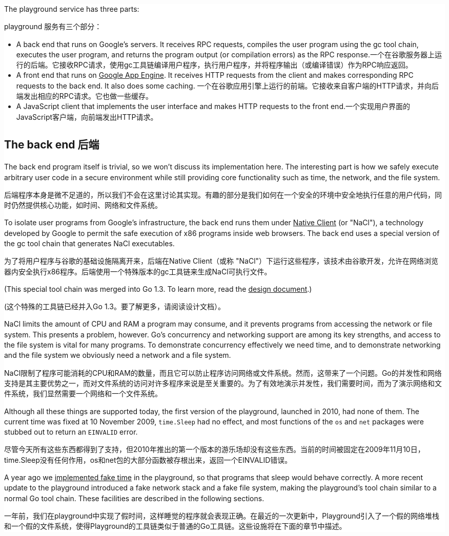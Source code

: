 The playground service has three parts:

playground 服务有三个部分：

- A back end that runs on Google’s servers. It receives RPC requests, compiles the user program using the gc tool chain, executes the user program, and returns the program output (or compilation errors) as the RPC response.一个在谷歌服务器上运行的后端。它接收RPC请求，使用gc工具链编译用户程序，执行用户程序，并将程序输出（或编译错误）作为RPC响应返回。
- A front end that runs on [Google App Engine](https://cloud.google.com/appengine/docs/go/). It receives HTTP requests from the client and makes corresponding RPC requests to the back end. It also does some caching. 一个在谷歌应用引擎上运行的前端。它接收来自客户端的HTTP请求，并向后端发出相应的RPC请求。它也做一些缓存。
- A JavaScript client that implements the user interface and makes HTTP requests to the front end.一个实现用户界面的JavaScript客户端，向前端发出HTTP请求。

## The back end 后端

The back end program itself is trivial, so we won’t discuss its implementation here. The interesting part is how we safely execute arbitrary user code in a secure environment while still providing core functionality such as time, the network, and the file system.

后端程序本身是微不足道的，所以我们不会在这里讨论其实现。有趣的部分是我们如何在一个安全的环境中安全地执行任意的用户代码，同时仍然提供核心功能，如时间、网络和文件系统。

To isolate user programs from Google’s infrastructure, the back end runs them under [Native Client](https://developers.google.com/native-client/) (or "NaCl"), a technology developed by Google to permit the safe execution of x86 programs inside web browsers. The back end uses a special version of the gc tool chain that generates NaCl executables.

为了将用户程序与谷歌的基础设施隔离开来，后端在Native Client（或称 "NaCl"）下运行这些程序，该技术由谷歌开发，允许在网络浏览器内安全执行x86程序。后端使用一个特殊版本的gc工具链来生成NaCl可执行文件。

(This special tool chain was merged into Go 1.3. To learn more, read the [design document](https://go.dev/s/go13nacl).)

(这个特殊的工具链已经并入Go 1.3。要了解更多，请阅读设计文档）。

NaCl limits the amount of CPU and RAM a program may consume, and it prevents programs from accessing the network or file system. This presents a problem, however. Go’s concurrency and networking support are among its key strengths, and access to the file system is vital for many programs. To demonstrate concurrency effectively we need time, and to demonstrate networking and the file system we obviously need a network and a file system.

NaCl限制了程序可能消耗的CPU和RAM的数量，而且它可以防止程序访问网络或文件系统。然而，这带来了一个问题。Go的并发性和网络支持是其主要优势之一，而对文件系统的访问对许多程序来说是至关重要的。为了有效地演示并发性，我们需要时间，而为了演示网络和文件系统，我们显然需要一个网络和一个文件系统。

Although all these things are supported today, the first version of the playground, launched in 2010, had none of them. The current time was fixed at 10 November 2009, `time.Sleep` had no effect, and most functions of the `os` and `net` packages were stubbed out to return an `EINVALID` error.

尽管今天所有这些东西都得到了支持，但2010年推出的第一个版本的游乐场却没有这些东西。当前的时间被固定在2009年11月10日，time.Sleep没有任何作用，os和net包的大部分函数被存根出来，返回一个EINVALID错误。

A year ago we [implemented fake time](https://groups.google.com/d/msg/golang-nuts/JBsCrDEVyVE/30MaQsiQcWoJ) in the playground, so that programs that sleep would behave correctly. A more recent update to the playground introduced a fake network stack and a fake file system, making the playground’s tool chain similar to a normal Go tool chain. These facilities are described in the following sections.

一年前，我们在playground中实现了假时间，这样睡觉的程序就会表现正确。在最近的一次更新中，Playground引入了一个假的网络堆栈和一个假的文件系统，使得Playground的工具链类似于普通的Go工具链。这些设施将在下面的章节中描述。
